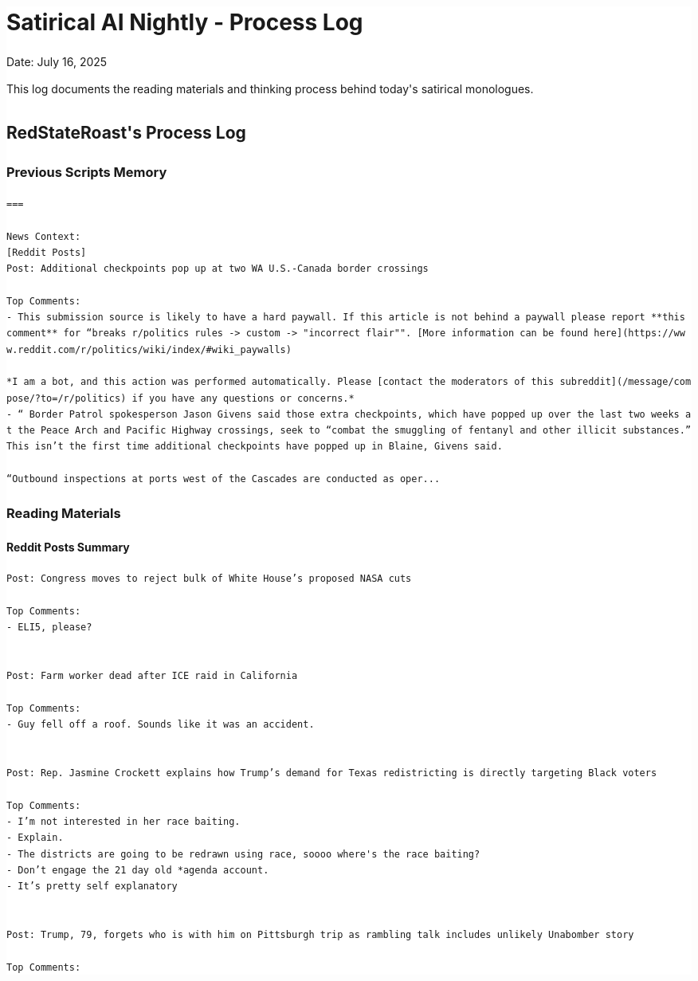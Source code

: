 # Satirical AI Nightly - Process Log
Date: July 16, 2025

This log documents the reading materials and thinking process behind today's satirical monologues.


## RedStateRoast's Process Log

### Previous Scripts Memory
```
===

News Context:
[Reddit Posts]
Post: Additional checkpoints pop up at two WA U.S.-Canada border crossings

Top Comments:
- This submission source is likely to have a hard paywall. If this article is not behind a paywall please report **this comment** for “breaks r/politics rules -> custom -> "incorrect flair"". [More information can be found here](https://www.reddit.com/r/politics/wiki/index/#wiki_paywalls)

*I am a bot, and this action was performed automatically. Please [contact the moderators of this subreddit](/message/compose/?to=/r/politics) if you have any questions or concerns.*
- “ Border Patrol spokesperson Jason Givens said those extra checkpoints, which have popped up over the last two weeks at the Peace Arch and Pacific Highway crossings, seek to “combat the smuggling of fentanyl and other illicit substances.” This isn’t the first time additional checkpoints have popped up in Blaine, Givens said.

“Outbound inspections at ports west of the Cascades are conducted as oper...
```

### Reading Materials

#### Reddit Posts Summary
```
Post: Congress moves to reject bulk of White House’s proposed NASA cuts

Top Comments:
- ELI5, please?


Post: Farm worker dead after ICE raid in California

Top Comments:
- Guy fell off a roof. Sounds like it was an accident.


Post: Rep. Jasmine Crockett explains how Trump’s demand for Texas redistricting is directly targeting Black voters

Top Comments:
- I’m not interested in her race baiting.
- Explain.
- The districts are going to be redrawn using race, soooo where's the race baiting?
- Don’t engage the 21 day old *agenda account.
- It’s pretty self explanatory


Post: Trump, 79, forgets who is with him on Pittsburgh trip as rambling talk includes unlikely Unabomber story

Top Comments:
```